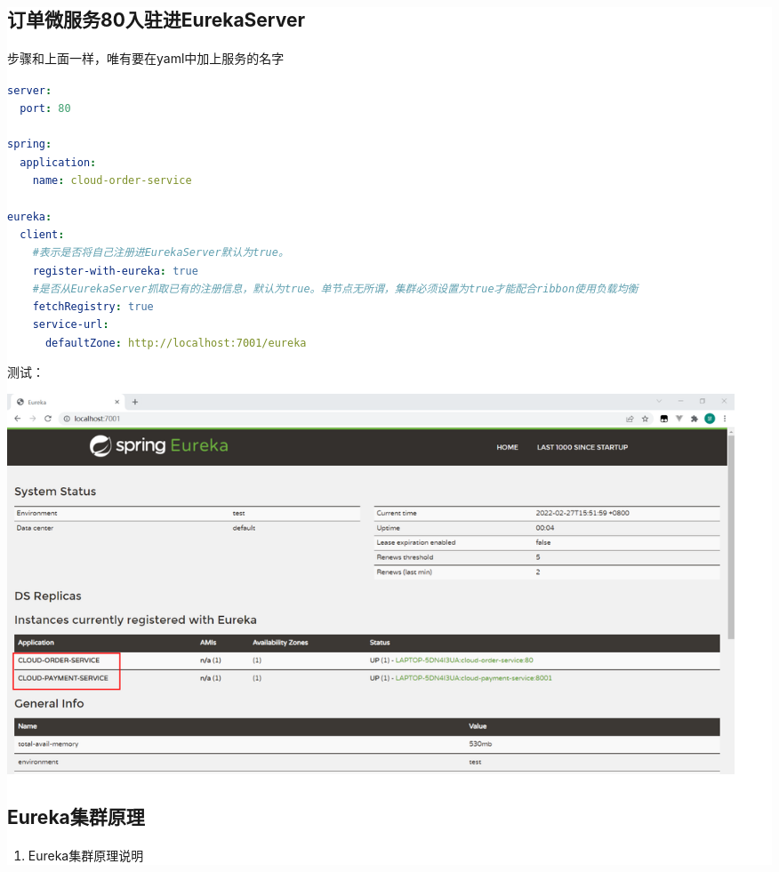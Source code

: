 ## 订单微服务80入驻进EurekaServer

步骤和上面一样，唯有要在yaml中加上服务的名字

```yaml
server:
  port: 80

spring:
  application:
    name: cloud-order-service

eureka:
  client:
    #表示是否将自己注册进EurekaServer默认为true。
    register-with-eureka: true
    #是否从EurekaServer抓取已有的注册信息，默认为true。单节点无所谓，集群必须设置为true才能配合ribbon使用负载均衡
    fetchRegistry: true
    service-url:
      defaultZone: http://localhost:7001/eureka
```

测试：

<img src="img(SpringCloud)/image-20220227155341491.png" alt="image-20220227155341491" style="zoom:80%;" />

## Eureka集群原理

1. Eureka集群原理说明